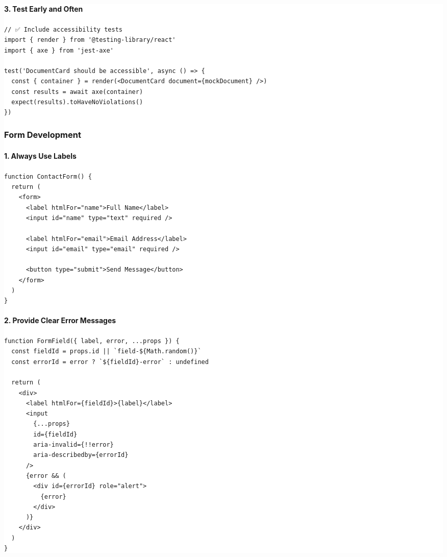 #### 3. Test Early and Often
```tsx
// ✅ Include accessibility tests
import { render } from '@testing-library/react'
import { axe } from 'jest-axe'

test('DocumentCard should be accessible', async () => {
  const { container } = render(<DocumentCard document={mockDocument} />)
  const results = await axe(container)
  expect(results).toHaveNoViolations()
})
```

### Form Development

#### 1. Always Use Labels
```tsx
function ContactForm() {
  return (
    <form>
      <label htmlFor="name">Full Name</label>
      <input id="name" type="text" required />
      
      <label htmlFor="email">Email Address</label>
      <input id="email" type="email" required />
      
      <button type="submit">Send Message</button>
    </form>
  )
}
```

#### 2. Provide Clear Error Messages
```tsx
function FormField({ label, error, ...props }) {
  const fieldId = props.id || `field-${Math.random()}`
  const errorId = error ? `${fieldId}-error` : undefined

  return (
    <div>
      <label htmlFor={fieldId}>{label}</label>
      <input
        {...props}
        id={fieldId}
        aria-invalid={!!error}
        aria-describedby={errorId}
      />
      {error && (
        <div id={errorId} role="alert">
          {error}
        </div>
      )}
    </div>
  )
}
```
